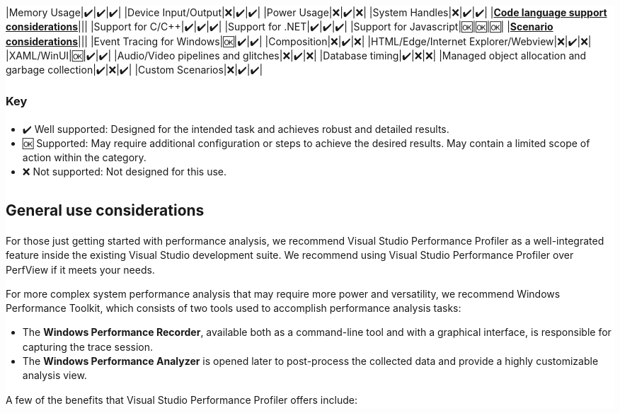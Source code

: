 |Memory Usage|✔️|✔️|✔️|
|Device Input/Output|❌|✔️|✔️|
|Power Usage|❌|✔️|❌|
|System Handles|❌|✔️|✔️|
|[**Code language support considerations**](#code-language-support-considerations)|||
|Support for C/C++|✔️|✔️|✔️|
|Support for .NET|✔️|✔️|✔️|
|Support for Javascript|🆗|🆗|🆗|
|[**Scenario considerations**](#scenario-considerations)|||
|Event Tracing for Windows|🆗|✔️|✔️|
|Composition|❌|✔️|❌|
|HTML/Edge/Internet Explorer/Webview|❌|✔️|❌|
|XAML/WinUI|🆗|✔️|✔️|
|Audio/Video pipelines and glitches|❌|✔️|❌|
|Database timing|✔️|❌|❌|
|Managed object allocation and garbage collection|✔️|❌|✔️|
|Custom Scenarios|❌|✔️|✔️|

### Key

- ✔️ Well supported: Designed for the intended task and achieves robust and detailed results.
- 🆗 Supported: May require additional configuration or steps to achieve the desired results. May contain a limited scope of action within the category.
- ❌ Not supported: Not designed for this use.

## General use considerations

For those just getting started with performance analysis, we recommend Visual Studio Performance Profiler as a well-integrated feature inside the existing Visual Studio development suite. We recommend using Visual Studio Performance Profiler over PerfView if it meets your needs.

For more complex system performance analysis that may require more power and versatility, we recommend Windows Performance Toolkit, which consists of two tools used to accomplish performance analysis tasks:

- The **Windows Performance Recorder**, available both as a command-line tool and with a graphical interface, is responsible for capturing the trace session.
- The **Windows Performance Analyzer** is opened later to post-process the collected data and provide a highly customizable analysis view.

A few of the benefits that Visual Studio Performance Profiler offers include:
